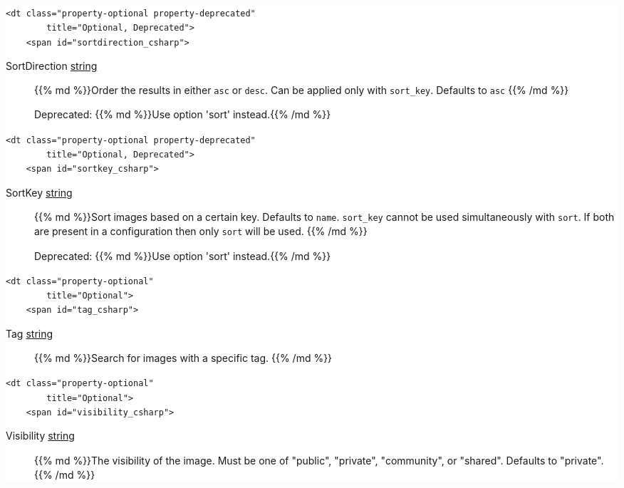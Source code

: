     <dt class="property-optional property-deprecated"
            title="Optional, Deprecated">
        <span id="sortdirection_csharp">
<a href="#sortdirection_csharp" style="color: inherit; text-decoration: inherit;">Sort<wbr>Direction</a>
</span> 
        <span class="property-indicator"></span>
        <span class="property-type"><a href="https://docs.microsoft.com/en-us/dotnet/csharp/language-reference/builtin-types/built-in-types">string</a></span>
    </dt>
    <dd>{{% md %}}Order the results in either `asc` or `desc`.
Can be applied only with `sort_key`. Defaults to `asc`
{{% /md %}}<p class="property-message">Deprecated: {{% md %}}Use option &#39;sort&#39; instead.{{% /md %}}</p></dd>

    <dt class="property-optional property-deprecated"
            title="Optional, Deprecated">
        <span id="sortkey_csharp">
<a href="#sortkey_csharp" style="color: inherit; text-decoration: inherit;">Sort<wbr>Key</a>
</span> 
        <span class="property-indicator"></span>
        <span class="property-type"><a href="https://docs.microsoft.com/en-us/dotnet/csharp/language-reference/builtin-types/built-in-types">string</a></span>
    </dt>
    <dd>{{% md %}}Sort images based on a certain key. Defaults to
`name`. `sort_key` cannot be used simultaneously with `sort`. If both
are present in a configuration then only `sort` will be used.
{{% /md %}}<p class="property-message">Deprecated: {{% md %}}Use option &#39;sort&#39; instead.{{% /md %}}</p></dd>

    <dt class="property-optional"
            title="Optional">
        <span id="tag_csharp">
<a href="#tag_csharp" style="color: inherit; text-decoration: inherit;">Tag</a>
</span> 
        <span class="property-indicator"></span>
        <span class="property-type"><a href="https://docs.microsoft.com/en-us/dotnet/csharp/language-reference/builtin-types/built-in-types">string</a></span>
    </dt>
    <dd>{{% md %}}Search for images with a specific tag.
{{% /md %}}</dd>

    <dt class="property-optional"
            title="Optional">
        <span id="visibility_csharp">
<a href="#visibility_csharp" style="color: inherit; text-decoration: inherit;">Visibility</a>
</span> 
        <span class="property-indicator"></span>
        <span class="property-type"><a href="https://docs.microsoft.com/en-us/dotnet/csharp/language-reference/builtin-types/built-in-types">string</a></span>
    </dt>
    <dd>{{% md %}}The visibility of the image. Must be one of
"public", "private", "community", or "shared". Defaults to "private".
{{% /md %}}</dd>
